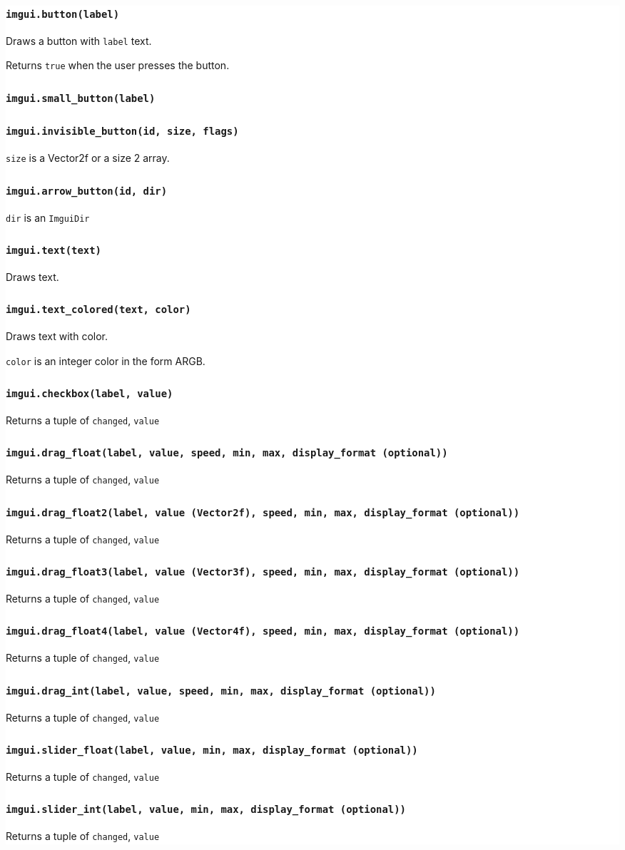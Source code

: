### `imgui.button(label)`
Draws a button with `label` text.

Returns `true` when the user presses the button.

### `imgui.small_button(label)`

### `imgui.invisible_button(id, size, flags)`
`size` is a Vector2f or a size 2 array.

### `imgui.arrow_button(id, dir)`
`dir` is an `ImguiDir`

### `imgui.text(text)`
Draws text.

### `imgui.text_colored(text, color)`
Draws text with color.

`color` is an integer color in the form ARGB.

### `imgui.checkbox(label, value)`
Returns a tuple of `changed`, `value`

### `imgui.drag_float(label, value, speed, min, max, display_format (optional))`
Returns a tuple of `changed`, `value`

### `imgui.drag_float2(label, value (Vector2f), speed, min, max, display_format (optional))`
Returns a tuple of `changed`, `value`

### `imgui.drag_float3(label, value (Vector3f), speed, min, max, display_format (optional))`
Returns a tuple of `changed`, `value`

### `imgui.drag_float4(label, value (Vector4f), speed, min, max, display_format (optional))`
Returns a tuple of `changed`, `value`

### `imgui.drag_int(label, value, speed, min, max, display_format (optional))`
Returns a tuple of `changed`, `value`

### `imgui.slider_float(label, value, min, max, display_format (optional))`
Returns a tuple of `changed`, `value`

### `imgui.slider_int(label, value, min, max, display_format (optional))`
Returns a tuple of `changed`, `value`
